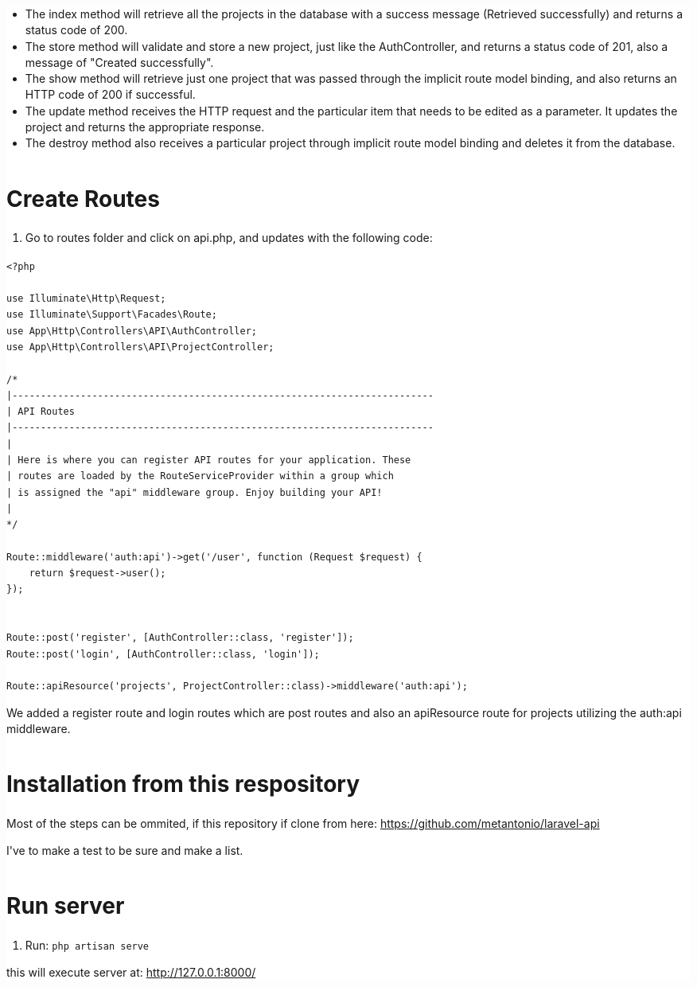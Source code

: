 - The index method will retrieve all the projects in the database with a success message (Retrieved successfully) and returns a status code of 200.
- The store method will validate and store a new project, just like the AuthController, and returns a status code of 201, also a message of "Created successfully".
- The show method will retrieve just one project that was passed through the implicit route model binding, and also returns an HTTP code of 200 if successful.
- The update method receives the HTTP request and the particular item that needs to be edited as a parameter. It updates the project and returns the appropriate response.
- The destroy method also receives a particular project through implicit route model binding and deletes it from the database.

# Create Routes

1. Go to routes folder and click on api.php, and updates with the following code:
```
<?php

use Illuminate\Http\Request;
use Illuminate\Support\Facades\Route;
use App\Http\Controllers\API\AuthController;
use App\Http\Controllers\API\ProjectController;

/*
|--------------------------------------------------------------------------
| API Routes
|--------------------------------------------------------------------------
|
| Here is where you can register API routes for your application. These
| routes are loaded by the RouteServiceProvider within a group which
| is assigned the "api" middleware group. Enjoy building your API!
|
*/

Route::middleware('auth:api')->get('/user', function (Request $request) {
    return $request->user();
});


Route::post('register', [AuthController::class, 'register']);
Route::post('login', [AuthController::class, 'login']);

Route::apiResource('projects', ProjectController::class)->middleware('auth:api');
```

We added a register route and login routes which are post routes and also an apiResource route for projects utilizing the auth:api middleware.

# Installation from this respository

Most of the steps can be ommited, if this repository if clone from here: https://github.com/metantonio/laravel-api

I've to make a test to be sure and make a list.

# Run server

1. Run: `php artisan serve`

this will execute server at: http://127.0.0.1:8000/